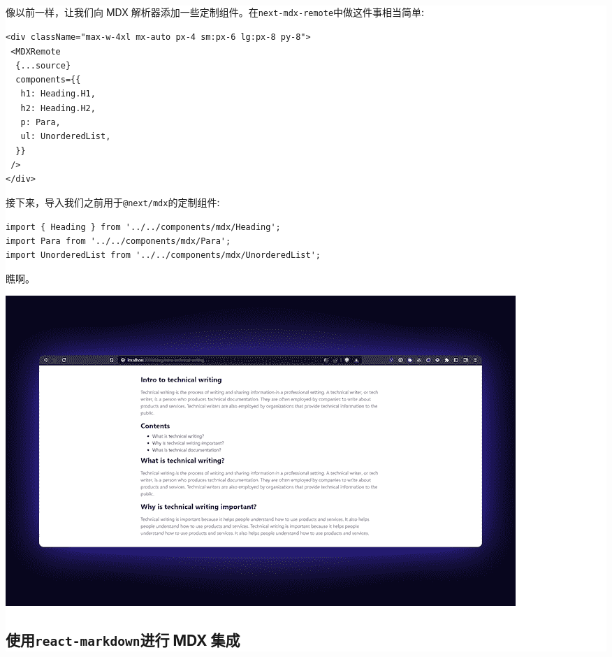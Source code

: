 像以前一样，让我们向 MDX 解析器添加一些定制组件。在`next-mdx-remote`中做这件事相当简单:

```
<div className="max-w-4xl mx-auto px-4 sm:px-6 lg:px-8 py-8">
 <MDXRemote
  {...source}
  components={{
   h1: Heading.H1,
   h2: Heading.H2,
   p: Para,
   ul: UnorderedList,
  }}
 />
</div>

```

接下来，导入我们之前用于`@next/mdx`的定制组件:

```
import { Heading } from '../../components/mdx/Heading';
import Para from '../../components/mdx/Para';
import UnorderedList from '../../components/mdx/UnorderedList';

```

瞧啊。

![Improved Result of MDX Integration in Next.js](img/5a49ff0511e9ea95cb7898e0ccd27cf5.png)

## 使用`react-markdown`进行 MDX 集成
